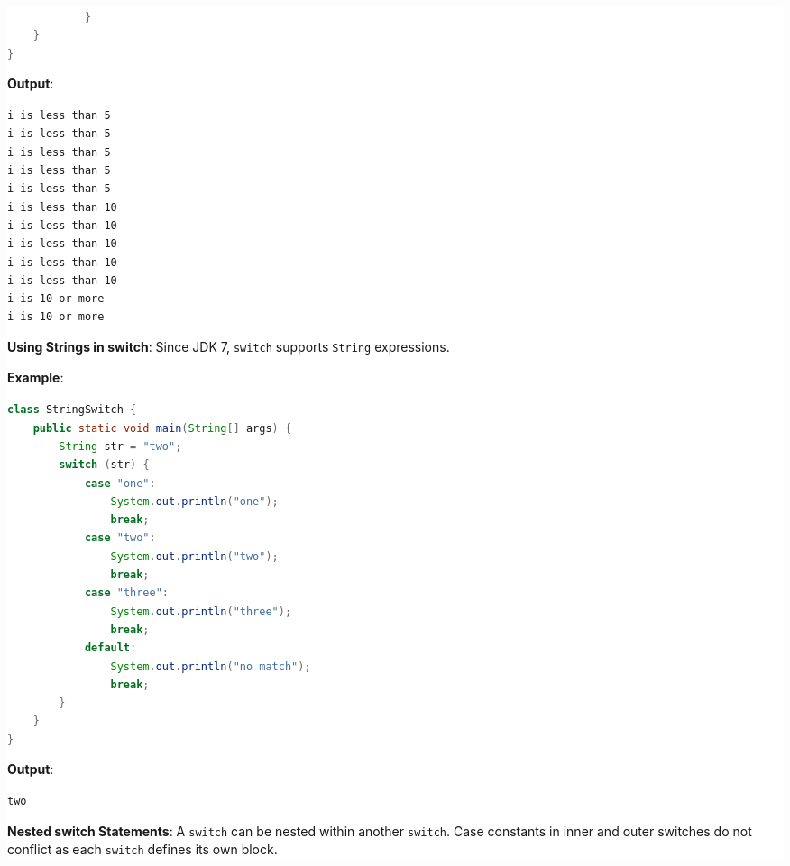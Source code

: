 ```java
            }
    }
}
```
**Output**:
```
i is less than 5
i is less than 5
i is less than 5
i is less than 5
i is less than 5
i is less than 10
i is less than 10
i is less than 10
i is less than 10
i is less than 10
i is 10 or more
i is 10 or more
```

**Using Strings in switch**:
Since JDK 7, `switch` supports `String` expressions.

**Example**:
```java
class StringSwitch {
    public static void main(String[] args) {
        String str = "two";
        switch (str) {
            case "one":
                System.out.println("one");
                break;
            case "two":
                System.out.println("two");
                break;
            case "three":
                System.out.println("three");
                break;
            default:
                System.out.println("no match");
                break;
        }
    }
}
```
**Output**:
```
two
```

**Nested switch Statements**:
A `switch` can be nested within another `switch`. Case constants in inner and outer switches do not conflict as each `switch` defines its own block.

